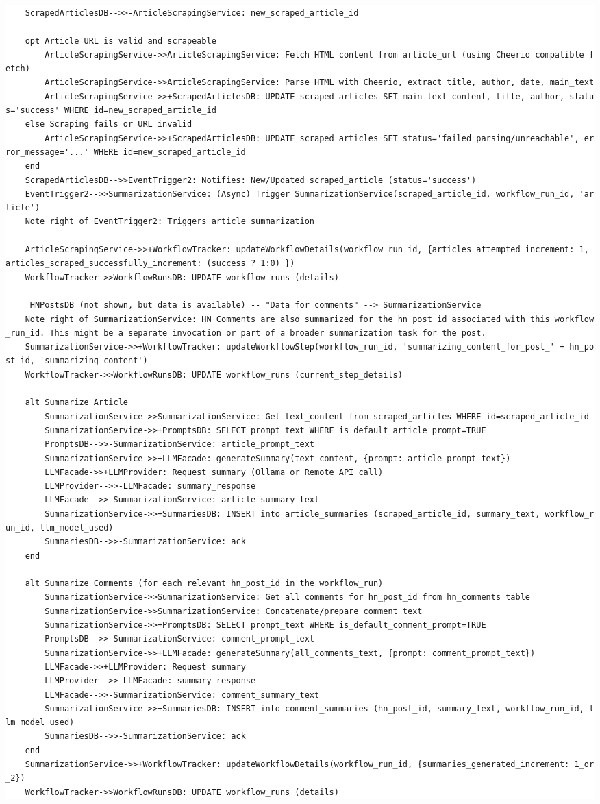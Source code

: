 ```mermaid
    ScrapedArticlesDB-->>-ArticleScrapingService: new_scraped_article_id

    opt Article URL is valid and scrapeable
        ArticleScrapingService->>ArticleScrapingService: Fetch HTML content from article_url (using Cheerio compatible fetch)
        ArticleScrapingService->>ArticleScrapingService: Parse HTML with Cheerio, extract title, author, date, main_text
        ArticleScrapingService->>+ScrapedArticlesDB: UPDATE scraped_articles SET main_text_content, title, author, status='success' WHERE id=new_scraped_article_id
    else Scraping fails or URL invalid
        ArticleScrapingService->>+ScrapedArticlesDB: UPDATE scraped_articles SET status='failed_parsing/unreachable', error_message='...' WHERE id=new_scraped_article_id
    end
    ScrapedArticlesDB-->>EventTrigger2: Notifies: New/Updated scraped_article (status='success')
    EventTrigger2-->>SummarizationService: (Async) Trigger SummarizationService(scraped_article_id, workflow_run_id, 'article')
    Note right of EventTrigger2: Triggers article summarization

    ArticleScrapingService->>+WorkflowTracker: updateWorkflowDetails(workflow_run_id, {articles_attempted_increment: 1, articles_scraped_successfully_increment: (success ? 1:0) })
    WorkflowTracker->>WorkflowRunsDB: UPDATE workflow_runs (details)

     HNPostsDB (not shown, but data is available) -- "Data for comments" --> SummarizationService
    Note right of SummarizationService: HN Comments are also summarized for the hn_post_id associated with this workflow_run_id. This might be a separate invocation or part of a broader summarization task for the post.
    SummarizationService->>+WorkflowTracker: updateWorkflowStep(workflow_run_id, 'summarizing_content_for_post_' + hn_post_id, 'summarizing_content')
    WorkflowTracker->>WorkflowRunsDB: UPDATE workflow_runs (current_step_details)

    alt Summarize Article
        SummarizationService->>SummarizationService: Get text_content from scraped_articles WHERE id=scraped_article_id
        SummarizationService->>+PromptsDB: SELECT prompt_text WHERE is_default_article_prompt=TRUE
        PromptsDB-->>-SummarizationService: article_prompt_text
        SummarizationService->>+LLMFacade: generateSummary(text_content, {prompt: article_prompt_text})
        LLMFacade->>+LLMProvider: Request summary (Ollama or Remote API call)
        LLMProvider-->>-LLMFacade: summary_response
        LLMFacade-->>-SummarizationService: article_summary_text
        SummarizationService->>+SummariesDB: INSERT into article_summaries (scraped_article_id, summary_text, workflow_run_id, llm_model_used)
        SummariesDB-->>-SummarizationService: ack
    end

    alt Summarize Comments (for each relevant hn_post_id in the workflow_run)
        SummarizationService->>SummarizationService: Get all comments for hn_post_id from hn_comments table
        SummarizationService->>SummarizationService: Concatenate/prepare comment text
        SummarizationService->>+PromptsDB: SELECT prompt_text WHERE is_default_comment_prompt=TRUE
        PromptsDB-->>-SummarizationService: comment_prompt_text
        SummarizationService->>+LLMFacade: generateSummary(all_comments_text, {prompt: comment_prompt_text})
        LLMFacade->>+LLMProvider: Request summary
        LLMProvider-->>-LLMFacade: summary_response
        LLMFacade-->>-SummarizationService: comment_summary_text
        SummarizationService->>+SummariesDB: INSERT into comment_summaries (hn_post_id, summary_text, workflow_run_id, llm_model_used)
        SummariesDB-->>-SummarizationService: ack
    end
    SummarizationService->>+WorkflowTracker: updateWorkflowDetails(workflow_run_id, {summaries_generated_increment: 1_or_2})
    WorkflowTracker->>WorkflowRunsDB: UPDATE workflow_runs (details)
```
